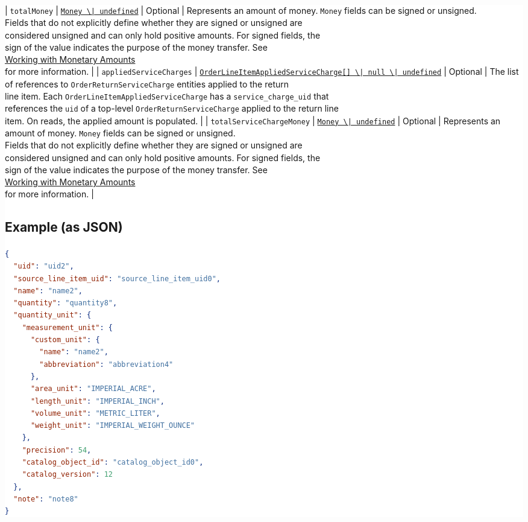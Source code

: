 | `totalMoney` | [`Money \| undefined`](../../doc/models/money.md) | Optional | Represents an amount of money. `Money` fields can be signed or unsigned.<br>Fields that do not explicitly define whether they are signed or unsigned are<br>considered unsigned and can only hold positive amounts. For signed fields, the<br>sign of the value indicates the purpose of the money transfer. See<br>[Working with Monetary Amounts](https://developer.squareup.com/docs/build-basics/working-with-monetary-amounts)<br>for more information. |
| `appliedServiceCharges` | [`OrderLineItemAppliedServiceCharge[] \| null \| undefined`](../../doc/models/order-line-item-applied-service-charge.md) | Optional | The list of references to `OrderReturnServiceCharge` entities applied to the return<br>line item. Each `OrderLineItemAppliedServiceCharge` has a `service_charge_uid` that<br>references the `uid` of a top-level `OrderReturnServiceCharge` applied to the return line<br>item. On reads, the applied amount is populated. |
| `totalServiceChargeMoney` | [`Money \| undefined`](../../doc/models/money.md) | Optional | Represents an amount of money. `Money` fields can be signed or unsigned.<br>Fields that do not explicitly define whether they are signed or unsigned are<br>considered unsigned and can only hold positive amounts. For signed fields, the<br>sign of the value indicates the purpose of the money transfer. See<br>[Working with Monetary Amounts](https://developer.squareup.com/docs/build-basics/working-with-monetary-amounts)<br>for more information. |

## Example (as JSON)

```json
{
  "uid": "uid2",
  "source_line_item_uid": "source_line_item_uid0",
  "name": "name2",
  "quantity": "quantity8",
  "quantity_unit": {
    "measurement_unit": {
      "custom_unit": {
        "name": "name2",
        "abbreviation": "abbreviation4"
      },
      "area_unit": "IMPERIAL_ACRE",
      "length_unit": "IMPERIAL_INCH",
      "volume_unit": "METRIC_LITER",
      "weight_unit": "IMPERIAL_WEIGHT_OUNCE"
    },
    "precision": 54,
    "catalog_object_id": "catalog_object_id0",
    "catalog_version": 12
  },
  "note": "note8"
}
```
